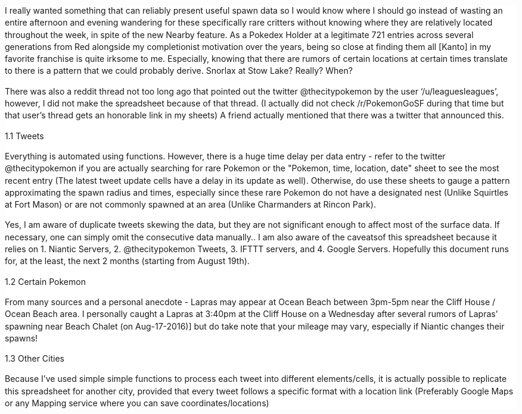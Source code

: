 <span class="c26">I</span> <span class="c26 c31">really</span><span class="c1"> wanted something that can reliably present useful spawn data so I would know where I should go instead of wasting an entire afternoon and evening wandering for these specifically rare critters without knowing where they are relatively located throughout the week, in spite of the new Nearby feature. As a Pokedex Holder at a legitimate 721 entries across several generations from Red alongside my completionist motivation over the years, being so close at finding them all [Kanto] in my favorite franchise is quite irksome to me. Especially, knowing that there are rumors of certain locations at certain times translate to there is a pattern that we could probably derive. Snorlax at Stow Lake? Really? When?</span>

<span class="c1"></span>

<span class="c26">There was also a reddit thread not too long ago that pointed out the twitter @thecitypokemon by the user ‘/u/leaguesleagues’, however, I did not make the spreadsheet because of that thread. (I actually did not check /r/PokemonGoSF during that time but that user’s thread gets an honorable link in my sheets) A friend actually mentioned that there was a twitter that announced this.</span>

<span class="c14"></span>

<span class="c20 c24 c17">1.1 Tweets</span>

<span class="c26">Everything is automated using functions. However, t</span><span class="c35 c26">here is a</span> <span class="c4 c3 c29">huge time delay</span><span class="c35 c26"> per data entry</span><span class="c1"> - refer to the twitter @thecitypokemon if you are actually searching for rare Pokemon or the "Pokemon, time, location, date" sheet to see the most recent entry (The latest tweet update cells have a delay in its update as well). Otherwise, do use these sheets to gauge a pattern approximating the spawn radius and times, especially since these rare Pokemon do not have a designated nest (Unlike Squirtles at Fort Mason) or are not commonly spawned at an area (Unlike Charmanders at Rincon Park).</span>

<span class="c1"></span>

<span class="c26">Yes, I am aware of duplicate tweets skewing the data, but they are not significant enough to affect most of the surface data. If necessary, one can simply omit the consecutive data manually.. I am also aware of the</span><span class="c3"> caveats</span><span class="c26">of this spreadsheet because it relies on</span> <span class="c26 c35">1\. Niantic Servers, 2\. @thecitypokemon Tweets, 3\. IFTTT servers, and 4\. Google Servers</span><span class="c1">. Hopefully this document runs for, at the least, the next 2 months (starting from August 19th).</span>

<span class="c14"></span>

<span class="c20 c24 c17">1.2 Certain Pokemon</span>

<span class="c1">From many sources and a personal anecdote - Lapras may appear at Ocean Beach between 3pm-5pm near the Cliff House / Ocean Beach area. I personally caught a Lapras at 3:40pm at the Cliff House on a Wednesday after several rumors of Lapras’ spawning near Beach Chalet (on Aug-17-2016)] but do take note that your mileage may vary, especially if Niantic changes their spawns!</span>

<span class="c14"></span>

<span class="c20 c24 c17">1.3 Other Cities</span>

<span class="c1">Because I’ve used simple simple functions to process each tweet into different elements/cells, it is actually possible to replicate this spreadsheet for another city, provided that every tweet follows a specific format with a location link (Preferably Google Maps or any Mapping service where you can save coordinates/locations)</span>
